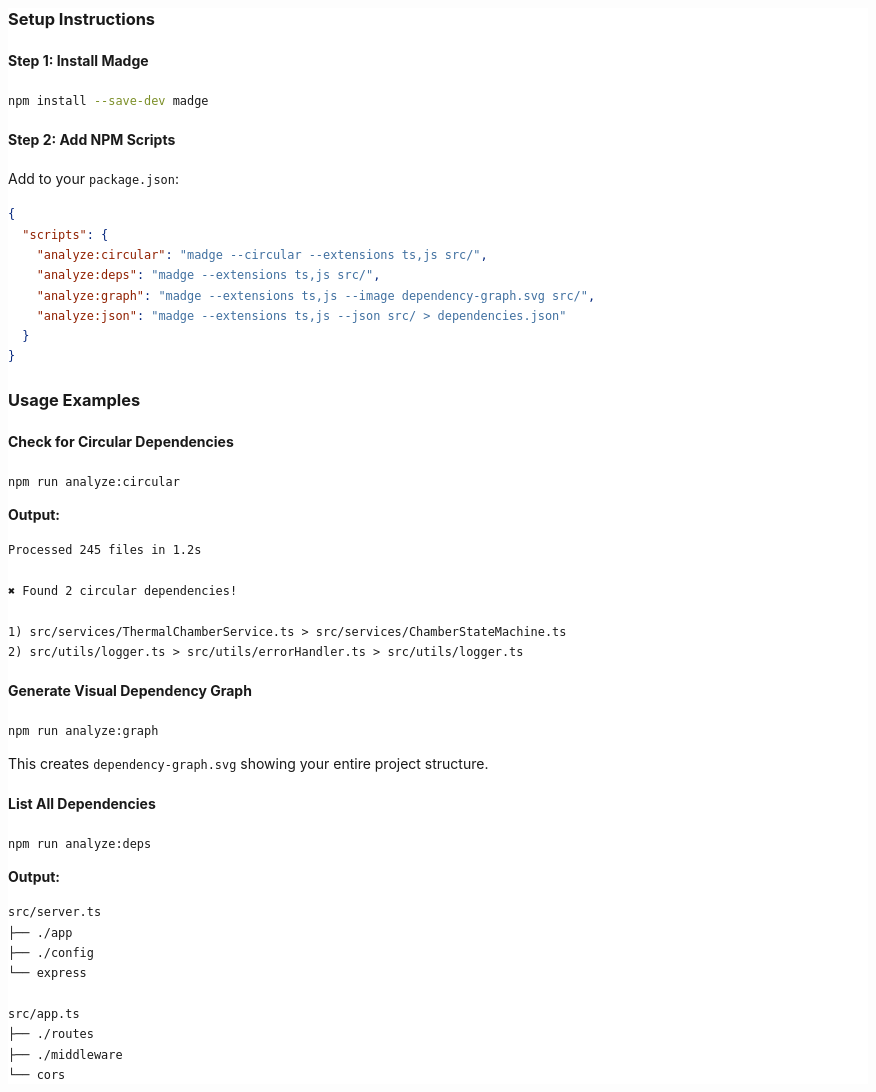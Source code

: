 ### Setup Instructions

#### Step 1: Install Madge
```bash
npm install --save-dev madge
```

#### Step 2: Add NPM Scripts

Add to your `package.json`:

```json
{
  "scripts": {
    "analyze:circular": "madge --circular --extensions ts,js src/",
    "analyze:deps": "madge --extensions ts,js src/",
    "analyze:graph": "madge --extensions ts,js --image dependency-graph.svg src/",
    "analyze:json": "madge --extensions ts,js --json src/ > dependencies.json"
  }
}
```

### Usage Examples

#### Check for Circular Dependencies
```bash
npm run analyze:circular
```

**Output:**
```
Processed 245 files in 1.2s

✖ Found 2 circular dependencies!

1) src/services/ThermalChamberService.ts > src/services/ChamberStateMachine.ts
2) src/utils/logger.ts > src/utils/errorHandler.ts > src/utils/logger.ts
```

#### Generate Visual Dependency Graph
```bash
npm run analyze:graph
```

This creates `dependency-graph.svg` showing your entire project structure.

#### List All Dependencies
```bash
npm run analyze:deps
```

**Output:**
```
src/server.ts
├── ./app
├── ./config
└── express

src/app.ts
├── ./routes
├── ./middleware
└── cors
```
